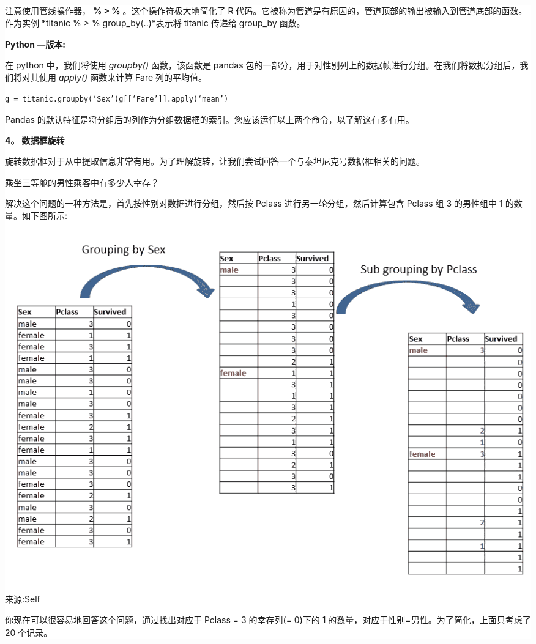 注意使用管线操作器， **% > %** 。这个操作符极大地简化了 R 代码。它被称为管道是有原因的，管道顶部的输出被输入到管道底部的函数。作为实例 *titanic % > % group_by(..)*表示将 titanic 传递给 group_by 函数。

**Python —版本:**

在 python 中，我们将使用 *groupby()* 函数，该函数是 pandas 包的一部分，用于对性别列上的数据帧进行分组。在我们将数据分组后，我们将对其使用 *apply()* 函数来计算 Fare 列的平均值。

```
g = titanic.groupby(‘Sex’)g[[‘Fare’]].apply(‘mean’)
```

Pandas 的默认特征是将分组后的列作为分组数据框的索引。您应该运行以上两个命令，以了解这有多有用。

**4。** **数据框旋转**

旋转数据框对于从中提取信息非常有用。为了理解旋转，让我们尝试回答一个与泰坦尼克号数据框相关的问题。

乘坐三等舱的男性乘客中有多少人幸存？

解决这个问题的一种方法是，首先按性别对数据进行分组，然后按 Pclass 进行另一轮分组，然后计算包含 Pclass 组 3 的男性组中 1 的数量。如下图所示:

![](img/52c2f30b33fc791fd4ab2ea68a969af6.png)

来源:Self

你现在可以很容易地回答这个问题，通过找出对应于 Pclass = 3 的幸存列(= 0)下的 1 的数量，对应于性别=男性。为了简化，上面只考虑了 20 个记录。
